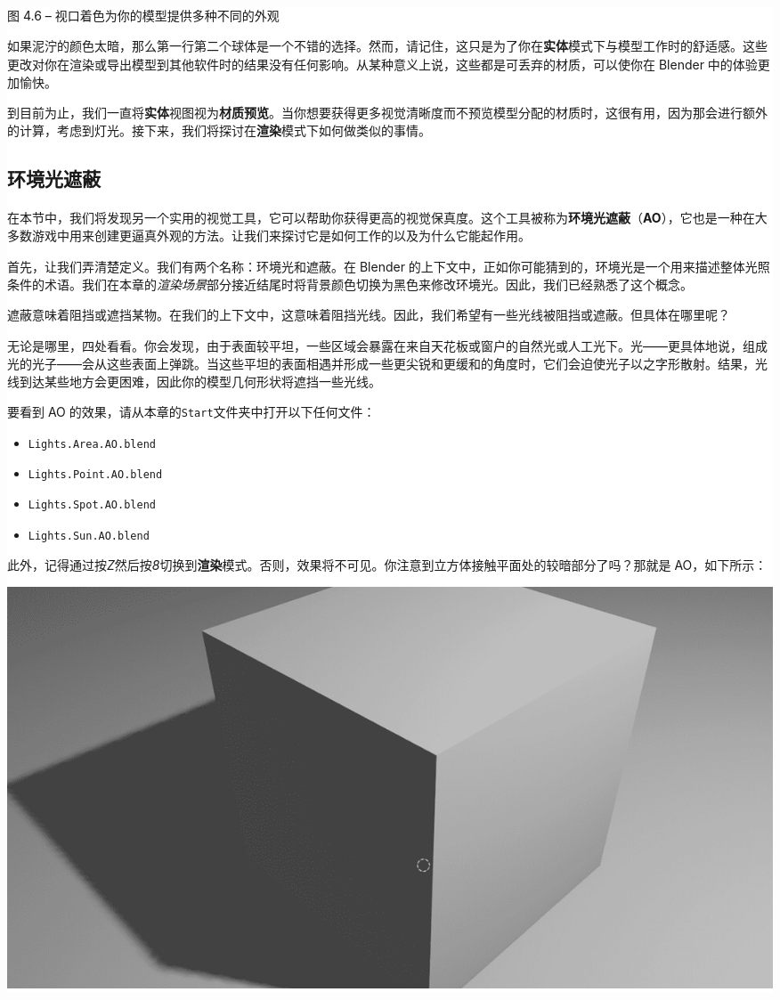 图 4.6 – 视口着色为你的模型提供多种不同的外观

如果泥泞的颜色太暗，那么第一行第二个球体是一个不错的选择。然而，请记住，这只是为了你在**实体**模式下与模型工作时的舒适感。这些更改对你在渲染或导出模型到其他软件时的结果没有任何影响。从某种意义上说，这些都是可丢弃的材质，可以使你在 Blender 中的体验更加愉快。

到目前为止，我们一直将**实体**视图视为**材质预览**。当你想要获得更多视觉清晰度而不预览模型分配的材质时，这很有用，因为那会进行额外的计算，考虑到灯光。接下来，我们将探讨在**渲染**模式下如何做类似的事情。

## 环境光遮蔽

在本节中，我们将发现另一个实用的视觉工具，它可以帮助你获得更高的视觉保真度。这个工具被称为**环境光遮蔽**（**AO**），它也是一种在大多数游戏中用来创建更逼真外观的方法。让我们来探讨它是如何工作的以及为什么它能起作用。

首先，让我们弄清楚定义。我们有两个名称：环境光和遮蔽。在 Blender 的上下文中，正如你可能猜到的，环境光是一个用来描述整体光照条件的术语。我们在本章的*渲染场景*部分接近结尾时将背景颜色切换为黑色来修改环境光。因此，我们已经熟悉了这个概念。

遮蔽意味着阻挡或遮挡某物。在我们的上下文中，这意味着阻挡光线。因此，我们希望有一些光线被阻挡或遮蔽。但具体在哪里呢？

无论是哪里，四处看看。你会发现，由于表面较平坦，一些区域会暴露在来自天花板或窗户的自然光或人工光下。光——更具体地说，组成光的光子——会从这些表面上弹跳。当这些平坦的表面相遇并形成一些更尖锐和更缓和的角度时，它们会迫使光子以之字形散射。结果，光线到达某些地方会更困难，因此你的模型几何形状将遮挡一些光线。

要看到 AO 的效果，请从本章的`Start`文件夹中打开以下任何文件：

+   `Lights.Area.AO.blend`

+   `Lights.Point.AO.blend`

+   `Lights.Spot.AO.blend`

+   `Lights.Sun.AO.blend`

此外，记得通过按*Z*然后按*8*切换到**渲染**模式。否则，效果将不可见。你注意到立方体接触平面处的较暗部分了吗？那就是 AO，如下所示：

![图 4.7 – 环境光遮蔽在立方体接触平面的地方可见](img/Figure_4.07_B17473.jpg)
